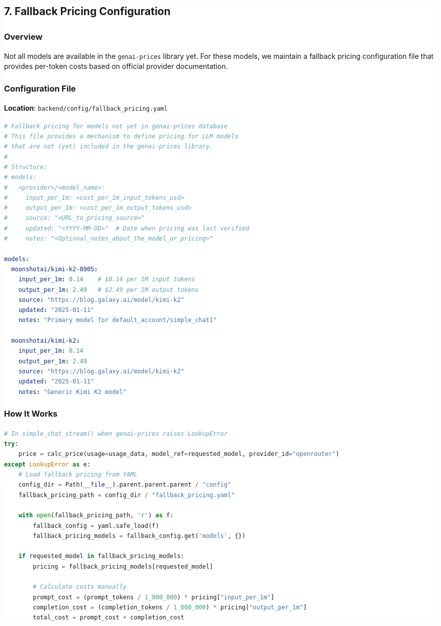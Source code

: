 
## 7. Fallback Pricing Configuration

### Overview

Not all models are available in the `genai-prices` library yet. For these models, we maintain a fallback pricing configuration file that provides per-token costs based on official provider documentation.

### Configuration File

**Location**: `backend/config/fallback_pricing.yaml`

```yaml
# Fallback pricing for models not yet in genai-prices database
# This file provides a mechanism to define pricing for LLM models
# that are not (yet) included in the genai-prices library.
#
# Structure:
# models:
#   <provider>/<model_name>:
#     input_per_1m: <cost_per_1m_input_tokens_usd>
#     output_per_1m: <cost_per_1m_output_tokens_usd>
#     source: "<URL_to_pricing_source>"
#     updated: "<YYYY-MM-DD>"  # Date when pricing was last verified
#     notes: "<Optional_notes_about_the_model_or_pricing>"

models:
  moonshotai/kimi-k2-0905:
    input_per_1m: 0.14    # $0.14 per 1M input tokens
    output_per_1m: 2.49   # $2.49 per 1M output tokens
    source: "https://blog.galaxy.ai/model/kimi-k2"
    updated: "2025-01-11"
    notes: "Primary model for default_account/simple_chat1"
    
  moonshotai/kimi-k2:
    input_per_1m: 0.14
    output_per_1m: 2.49
    source: "https://blog.galaxy.ai/model/kimi-k2"
    updated: "2025-01-11"
    notes: "Generic Kimi K2 model"
```

### How It Works

```python
# In simple_chat_stream() when genai-prices raises LookupError
try:
    price = calc_price(usage=usage_data, model_ref=requested_model, provider_id="openrouter")
except LookupError as e:
    # Load fallback pricing from YAML
    config_dir = Path(__file__).parent.parent.parent / "config"
    fallback_pricing_path = config_dir / "fallback_pricing.yaml"
    
    with open(fallback_pricing_path, 'r') as f:
        fallback_config = yaml.safe_load(f)
        fallback_pricing_models = fallback_config.get('models', {})
    
    if requested_model in fallback_pricing_models:
        pricing = fallback_pricing_models[requested_model]
        
        # Calculate costs manually
        prompt_cost = (prompt_tokens / 1_000_000) * pricing["input_per_1m"]
        completion_cost = (completion_tokens / 1_000_000) * pricing["output_per_1m"]
        total_cost = prompt_cost + completion_cost
```